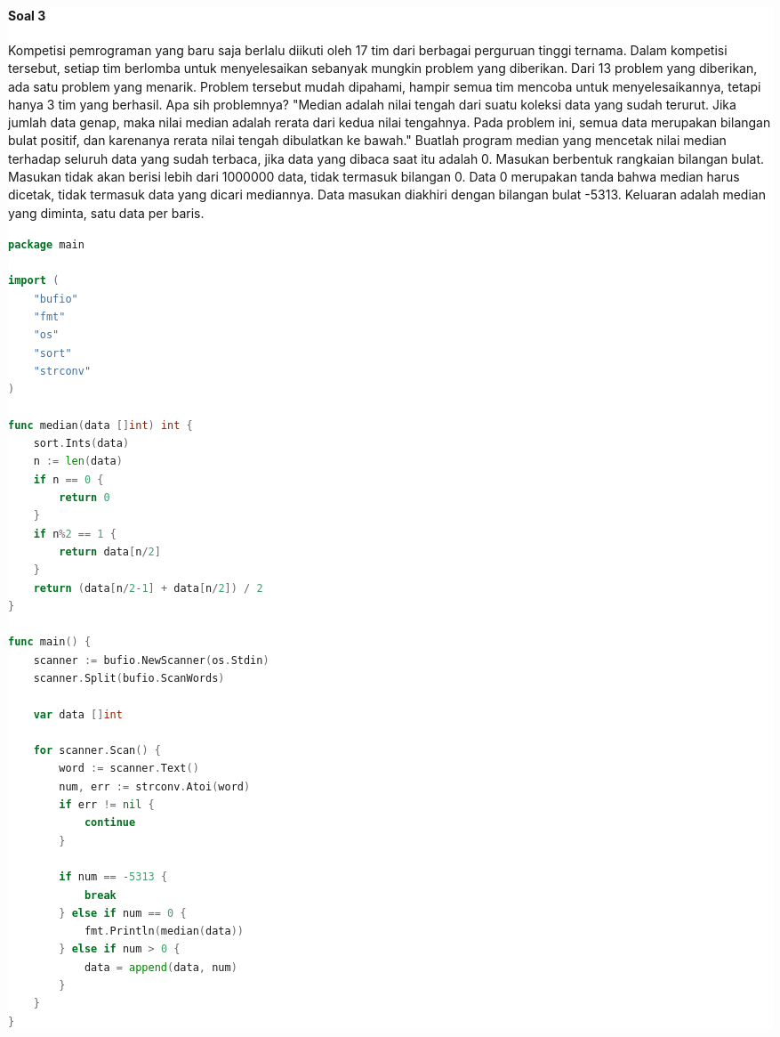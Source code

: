 #### Soal 3
Kompetisi pemrograman yang baru saja berlalu diikuti oleh 17 tim dari berbagai perguruan tinggi ternama. Dalam kompetisi tersebut, setiap tim berlomba untuk menyelesaikan sebanyak mungkin problem yang diberikan. Dari 13 problem yang diberikan, ada satu problem yang menarik. Problem tersebut mudah dipahami, hampir semua tim mencoba untuk menyelesaikannya, tetapi hanya 3 tim yang berhasil. Apa sih problemnya? "Median adalah nilai tengah dari suatu koleksi data yang sudah terurut. Jika jumlah data genap, maka nilai median adalah rerata dari kedua nilai tengahnya. Pada problem ini, semua data merupakan bilangan bulat positif, dan karenanya rerata nilai tengah dibulatkan ke bawah." Buatlah program median yang mencetak nilai median terhadap seluruh data yang sudah terbaca, jika data yang dibaca saat itu adalah 0. 
Masukan berbentuk rangkaian bilangan bulat. Masukan tidak akan berisi lebih dari 1000000 data, tidak termasuk bilangan 0. Data 0 merupakan tanda bahwa median harus dicetak, tidak termasuk data yang dicari mediannya. Data masukan diakhiri dengan bilangan bulat -5313. 
Keluaran adalah median yang diminta, satu data per baris.
```go
package main

import (
    "bufio"
    "fmt"
    "os"
    "sort"
    "strconv"
)

func median(data []int) int {
    sort.Ints(data)
    n := len(data)
    if n == 0 {
        return 0
    }
    if n%2 == 1 {
        return data[n/2]
    }
    return (data[n/2-1] + data[n/2]) / 2
}

func main() {
    scanner := bufio.NewScanner(os.Stdin)
    scanner.Split(bufio.ScanWords)

    var data []int

    for scanner.Scan() {
        word := scanner.Text()
        num, err := strconv.Atoi(word)
        if err != nil {
            continue
        }

        if num == -5313 {
            break
        } else if num == 0 {
            fmt.Println(median(data))
        } else if num > 0 {
            data = append(data, num)
        }
    }
}
```
